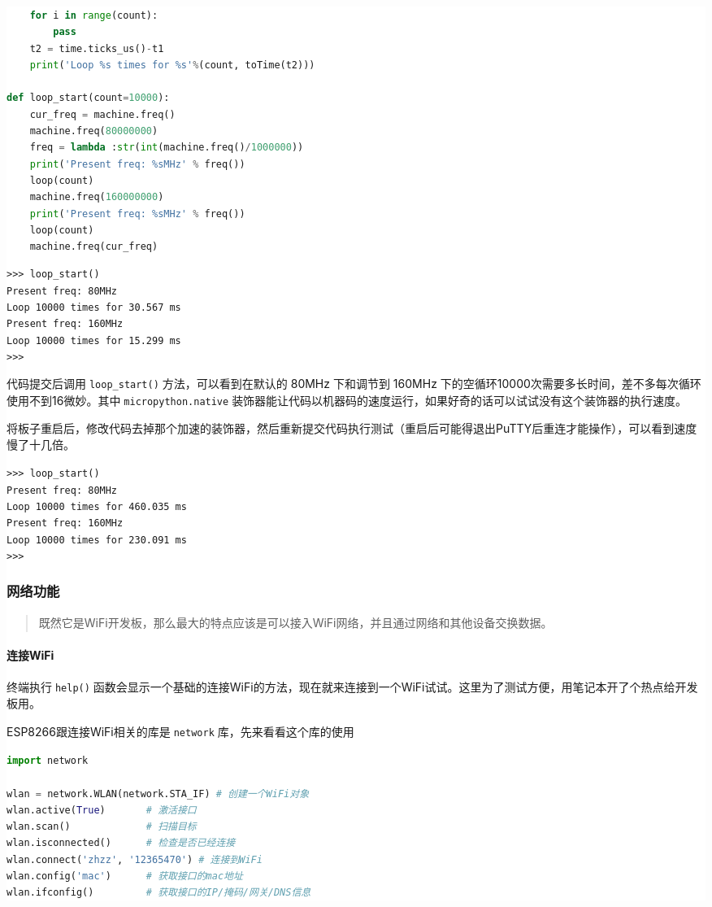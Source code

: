 ```python
    for i in range(count):
        pass
    t2 = time.ticks_us()-t1
    print('Loop %s times for %s'%(count, toTime(t2)))

def loop_start(count=10000):
    cur_freq = machine.freq()
    machine.freq(80000000)
    freq = lambda :str(int(machine.freq()/1000000))
    print('Present freq: %sMHz' % freq())
    loop(count)
    machine.freq(160000000)
    print('Present freq: %sMHz' % freq())
    loop(count)
    machine.freq(cur_freq)
```

    >>> loop_start()
    Present freq: 80MHz
    Loop 10000 times for 30.567 ms
    Present freq: 160MHz
    Loop 10000 times for 15.299 ms
    >>>


代码提交后调用 `loop_start()` 方法，可以看到在默认的 80MHz 下和调节到 160MHz 下的空循环10000次需要多长时间，差不多每次循环使用不到16微妙。其中 `micropython.native` 装饰器能让代码以机器码的速度运行，如果好奇的话可以试试没有这个装饰器的执行速度。

将板子重启后，修改代码去掉那个加速的装饰器，然后重新提交代码执行测试（重启后可能得退出PuTTY后重连才能操作），可以看到速度慢了十几倍。

    >>> loop_start()
    Present freq: 80MHz
    Loop 10000 times for 460.035 ms
    Present freq: 160MHz
    Loop 10000 times for 230.091 ms
    >>>


### 网络功能
> 既然它是WiFi开发板，那么最大的特点应该是可以接入WiFi网络，并且通过网络和其他设备交换数据。

#### 连接WiFi

终端执行 `help()` 函数会显示一个基础的连接WiFi的方法，现在就来连接到一个WiFi试试。这里为了测试方便，用笔记本开了个热点给开发板用。

ESP8266跟连接WiFi相关的库是 `network` 库，先来看看这个库的使用

```python
import network

wlan = network.WLAN(network.STA_IF) # 创建一个WiFi对象
wlan.active(True)       # 激活接口
wlan.scan()             # 扫描目标
wlan.isconnected()      # 检查是否已经连接
wlan.connect('zhzz', '12365470') # 连接到WiFi
wlan.config('mac')      # 获取接口的mac地址
wlan.ifconfig()         # 获取接口的IP/掩码/网关/DNS信息
```
